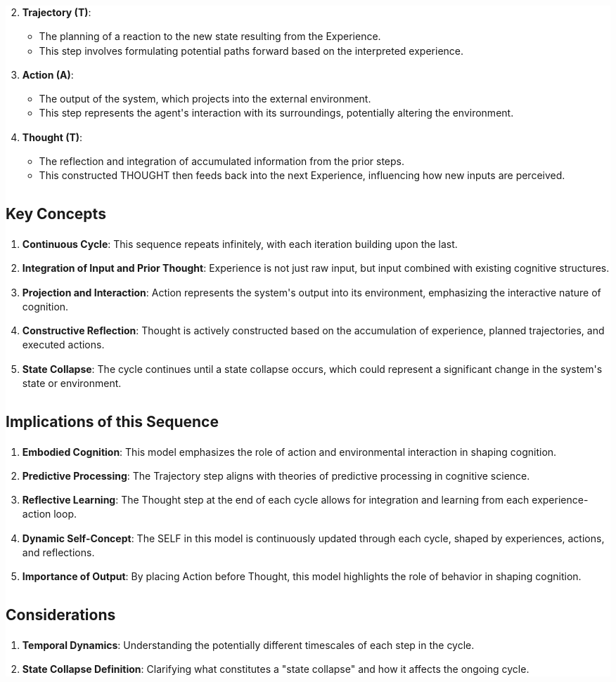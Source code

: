 2. **Trajectory (T)**:
   - The planning of a reaction to the new state resulting from the Experience.
   - This step involves formulating potential paths forward based on the interpreted experience.

3. **Action (A)**:
   - The output of the system, which projects into the external environment.
   - This step represents the agent's interaction with its surroundings, potentially altering the environment.

4. **Thought (T)**:
   - The reflection and integration of accumulated information from the prior steps.
   - This constructed THOUGHT then feeds back into the next Experience, influencing how new inputs are perceived.

## Key Concepts

1. **Continuous Cycle**: This sequence repeats infinitely, with each iteration building upon the last.

2. **Integration of Input and Prior Thought**: Experience is not just raw input, but input combined with existing cognitive structures.

3. **Projection and Interaction**: Action represents the system's output into its environment, emphasizing the interactive nature of cognition.

4. **Constructive Reflection**: Thought is actively constructed based on the accumulation of experience, planned trajectories, and executed actions.

5. **State Collapse**: The cycle continues until a state collapse occurs, which could represent a significant change in the system's state or environment.

## Implications of this Sequence

1. **Embodied Cognition**: This model emphasizes the role of action and environmental interaction in shaping cognition.

2. **Predictive Processing**: The Trajectory step aligns with theories of predictive processing in cognitive science.

3. **Reflective Learning**: The Thought step at the end of each cycle allows for integration and learning from each experience-action loop.

4. **Dynamic Self-Concept**: The SELF in this model is continuously updated through each cycle, shaped by experiences, actions, and reflections.

5. **Importance of Output**: By placing Action before Thought, this model highlights the role of behavior in shaping cognition.

## Considerations

1. **Temporal Dynamics**: Understanding the potentially different timescales of each step in the cycle.

2. **State Collapse Definition**: Clarifying what constitutes a "state collapse" and how it affects the ongoing cycle.
